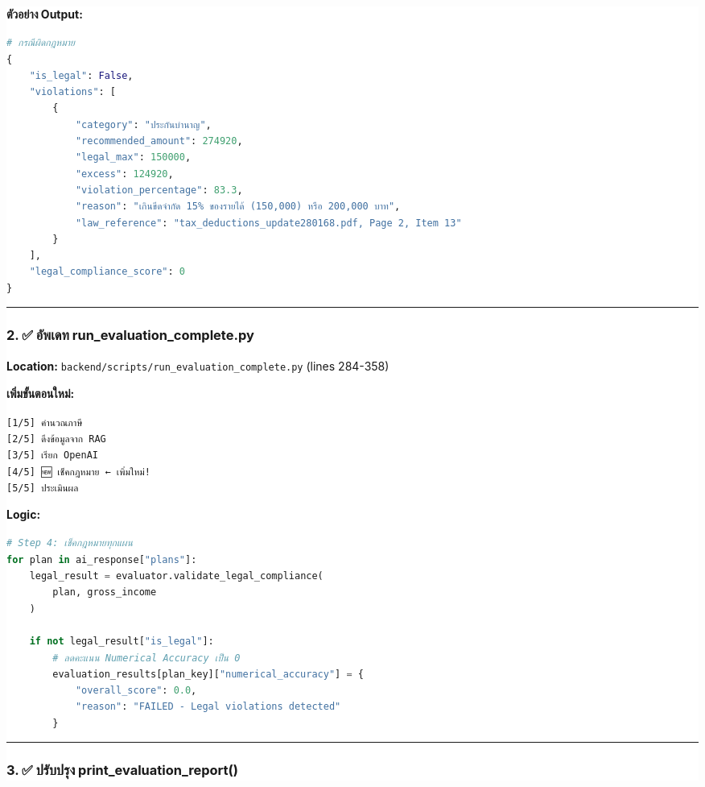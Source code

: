 **ตัวอย่าง Output:**
```python
# กรณีผิดกฎหมาย
{
    "is_legal": False,
    "violations": [
        {
            "category": "ประกันบำนาญ",
            "recommended_amount": 274920,
            "legal_max": 150000,
            "excess": 124920,
            "violation_percentage": 83.3,
            "reason": "เกินขีดจำกัด 15% ของรายได้ (150,000) หรือ 200,000 บาท",
            "law_reference": "tax_deductions_update280168.pdf, Page 2, Item 13"
        }
    ],
    "legal_compliance_score": 0
}
```

---

### 2. ✅ อัพเดท run_evaluation_complete.py

**Location:** `backend/scripts/run_evaluation_complete.py` (lines 284-358)

**เพิ่มขั้นตอนใหม่:**
```
[1/5] คำนวณภาษี
[2/5] ดึงข้อมูลจาก RAG
[3/5] เรียก OpenAI
[4/5] 🆕 เช็คกฎหมาย ← เพิ่มใหม่!
[5/5] ประเมินผล
```

**Logic:**
```python
# Step 4: เช็คกฎหมายทุกแผน
for plan in ai_response["plans"]:
    legal_result = evaluator.validate_legal_compliance(
        plan, gross_income
    )

    if not legal_result["is_legal"]:
        # ลดคะแนน Numerical Accuracy เป็น 0
        evaluation_results[plan_key]["numerical_accuracy"] = {
            "overall_score": 0.0,
            "reason": "FAILED - Legal violations detected"
        }
```

---

### 3. ✅ ปรับปรุง print_evaluation_report()
